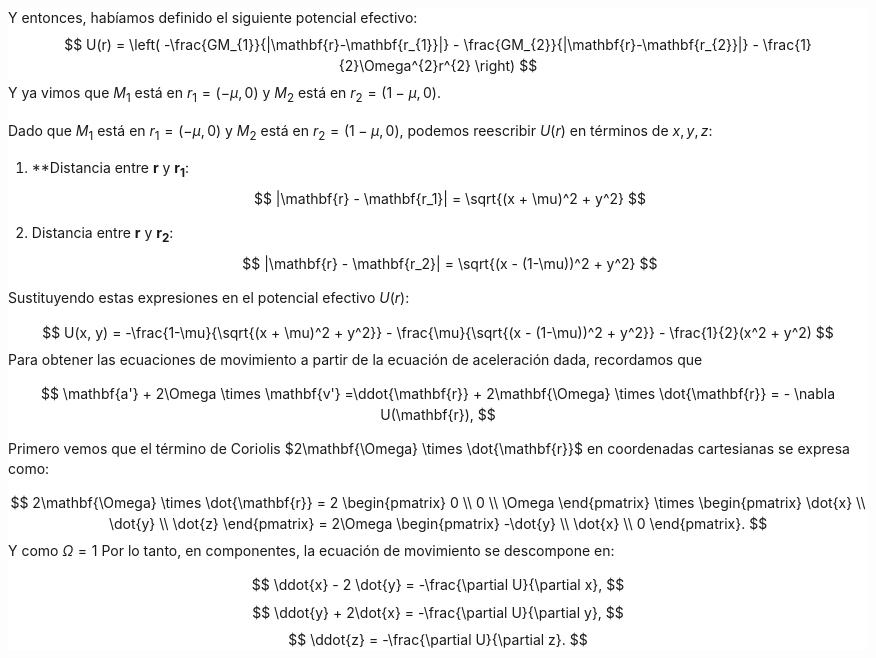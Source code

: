 Y entonces, habíamos definido el siguiente potencial efectivo:
 $$
U(r) = \left( -\frac{GM_{1}}{|\mathbf{r}-\mathbf{r_{1}}|} - \frac{GM_{2}}{|\mathbf{r}-\mathbf{r_{2}}|} - \frac{1}{2}\Omega^{2}r^{2} \right)
$$
Y ya vimos que $M_{1}$ está en $r_{1}=(-\mu, 0)$ y $M_{2}$ está en $r_{2}=(1-\mu, 0)$.


Dado que $M_1$ está en $r_1 = (-\mu, 0)$ y $M_2$ está en $r_2 = (1-\mu, 0)$, podemos reescribir $U(r)$ en términos de $x, y, z$:

1. **Distancia entre $\mathbf{r}$ y $\mathbf{r_1}$:
   $$
   |\mathbf{r} - \mathbf{r_1}| = \sqrt{(x + \mu)^2 + y^2}
   $$

2. Distancia entre $\mathbf{r}$ y $\mathbf{r_2}$:
   $$
   |\mathbf{r} - \mathbf{r_2}| = \sqrt{(x - (1-\mu))^2 + y^2}
   $$

Sustituyendo estas expresiones en el potencial efectivo $U(r)$:

$$
U(x, y) = -\frac{1-\mu}{\sqrt{(x + \mu)^2 + y^2}} - \frac{\mu}{\sqrt{(x - (1-\mu))^2 + y^2}} - \frac{1}{2}(x^2 + y^2)
$$
Para obtener las ecuaciones de movimiento a partir de la ecuación de aceleración dada, recordamos que

$$
\mathbf{a'} + 2\Omega \times \mathbf{v'} =\ddot{\mathbf{r}} + 2\mathbf{\Omega} \times \dot{\mathbf{r}} = - \nabla U(\mathbf{r}),
$$


Primero vemos que el término de Coriolis $2\mathbf{\Omega} \times \dot{\mathbf{r}}$ en coordenadas cartesianas se expresa como:

$$
2\mathbf{\Omega} \times \dot{\mathbf{r}} = 2 \begin{pmatrix} 0 \\ 0 \\ \Omega \end{pmatrix} \times \begin{pmatrix} \dot{x} \\ \dot{y} \\ \dot{z} \end{pmatrix} = 2\Omega \begin{pmatrix} -\dot{y} \\ \dot{x} \\ 0 \end{pmatrix}.
$$
Y como $\Omega =1$
Por lo tanto, en componentes, la ecuación de movimiento se descompone en:

$$
\ddot{x} - 2 \dot{y} = -\frac{\partial U}{\partial x},
$$
$$
\ddot{y} + 2\dot{x} = -\frac{\partial U}{\partial y},
$$
$$
\ddot{z} = -\frac{\partial U}{\partial z}.
$$
